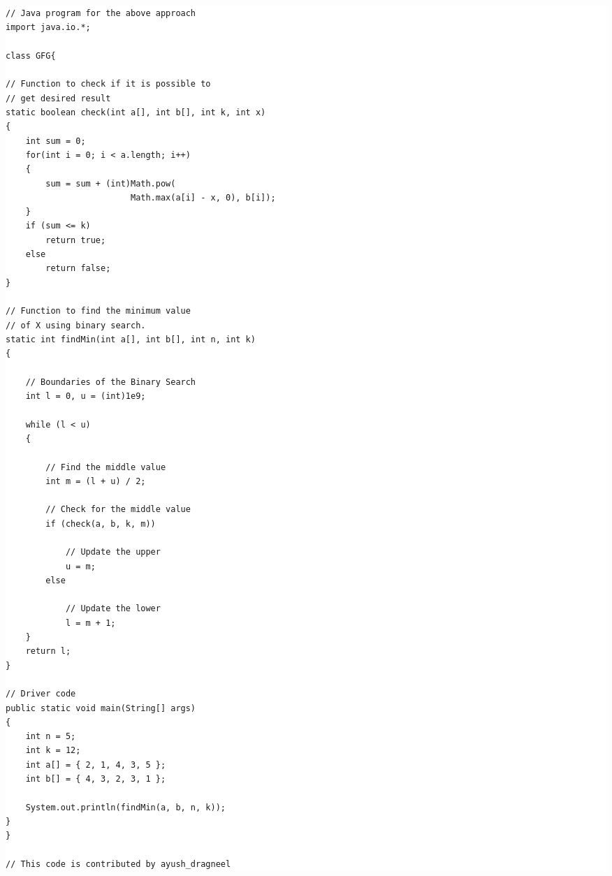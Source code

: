 ```
// Java program for the above approach
import java.io.*;

class GFG{

// Function to check if it is possible to
// get desired result
static boolean check(int a[], int b[], int k, int x)
{
    int sum = 0;
    for(int i = 0; i < a.length; i++)
    {
        sum = sum + (int)Math.pow(
                         Math.max(a[i] - x, 0), b[i]);
    }
    if (sum <= k)
        return true;
    else
        return false;
}

// Function to find the minimum value
// of X using binary search.
static int findMin(int a[], int b[], int n, int k)
{

    // Boundaries of the Binary Search
    int l = 0, u = (int)1e9;

    while (l < u)
    {

        // Find the middle value
        int m = (l + u) / 2;

        // Check for the middle value
        if (check(a, b, k, m))

            // Update the upper
            u = m;
        else

            // Update the lower
            l = m + 1;
    }
    return l;
}

// Driver code
public static void main(String[] args)
{
    int n = 5;
    int k = 12;
    int a[] = { 2, 1, 4, 3, 5 };
    int b[] = { 4, 3, 2, 3, 1 };

    System.out.println(findMin(a, b, n, k));
}
}

// This code is contributed by ayush_dragneel
```
